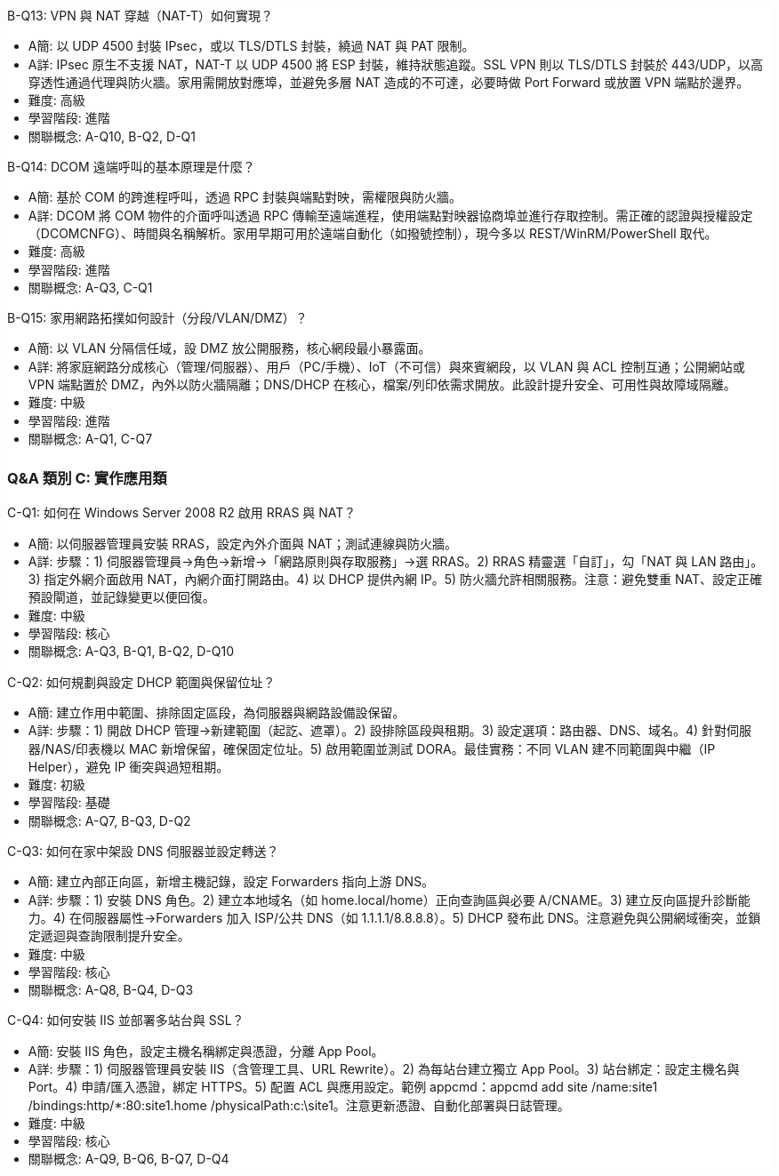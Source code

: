 B-Q13: VPN 與 NAT 穿越（NAT-T）如何實現？
- A簡: 以 UDP 4500 封裝 IPsec，或以 TLS/DTLS 封裝，繞過 NAT 與 PAT 限制。
- A詳: IPsec 原生不支援 NAT，NAT-T 以 UDP 4500 將 ESP 封裝，維持狀態追蹤。SSL VPN 則以 TLS/DTLS 封裝於 443/UDP，以高穿透性通過代理與防火牆。家用需開放對應埠，並避免多層 NAT 造成的不可達，必要時做 Port Forward 或放置 VPN 端點於邊界。
- 難度: 高級
- 學習階段: 進階
- 關聯概念: A-Q10, B-Q2, D-Q1

B-Q14: DCOM 遠端呼叫的基本原理是什麼？
- A簡: 基於 COM 的跨進程呼叫，透過 RPC 封裝與端點對映，需權限與防火牆。
- A詳: DCOM 將 COM 物件的介面呼叫透過 RPC 傳輸至遠端進程，使用端點對映器協商埠並進行存取控制。需正確的認證與授權設定（DCOMCNFG）、時間與名稱解析。家用早期可用於遠端自動化（如撥號控制），現今多以 REST/WinRM/PowerShell 取代。
- 難度: 高級
- 學習階段: 進階
- 關聯概念: A-Q3, C-Q1

B-Q15: 家用網路拓撲如何設計（分段/VLAN/DMZ）？
- A簡: 以 VLAN 分隔信任域，設 DMZ 放公開服務，核心網段最小暴露面。
- A詳: 將家庭網路分成核心（管理/伺服器）、用戶（PC/手機）、IoT（不可信）與來賓網段，以 VLAN 與 ACL 控制互通；公開網站或 VPN 端點置於 DMZ，內外以防火牆隔離；DNS/DHCP 在核心，檔案/列印依需求開放。此設計提升安全、可用性與故障域隔離。
- 難度: 中級
- 學習階段: 進階
- 關聯概念: A-Q1, C-Q7

### Q&A 類別 C: 實作應用類

C-Q1: 如何在 Windows Server 2008 R2 啟用 RRAS 與 NAT？
- A簡: 以伺服器管理員安裝 RRAS，設定內外介面與 NAT；測試連線與防火牆。
- A詳: 步驟：1) 伺服器管理員→角色→新增→「網路原則與存取服務」→選 RRAS。2) RRAS 精靈選「自訂」，勾「NAT 與 LAN 路由」。3) 指定外網介面啟用 NAT，內網介面打開路由。4) 以 DHCP 提供內網 IP。5) 防火牆允許相關服務。注意：避免雙重 NAT、設定正確預設閘道，並記錄變更以便回復。
- 難度: 中級
- 學習階段: 核心
- 關聯概念: A-Q3, B-Q1, B-Q2, D-Q10

C-Q2: 如何規劃與設定 DHCP 範圍與保留位址？
- A簡: 建立作用中範圍、排除固定區段，為伺服器與網路設備設保留。
- A詳: 步驟：1) 開啟 DHCP 管理→新建範圍（起訖、遮罩）。2) 設排除區段與租期。3) 設定選項：路由器、DNS、域名。4) 針對伺服器/NAS/印表機以 MAC 新增保留，確保固定位址。5) 啟用範圍並測試 DORA。最佳實務：不同 VLAN 建不同範圍與中繼（IP Helper），避免 IP 衝突與過短租期。
- 難度: 初級
- 學習階段: 基礎
- 關聯概念: A-Q7, B-Q3, D-Q2

C-Q3: 如何在家中架設 DNS 伺服器並設定轉送？
- A簡: 建立內部正向區，新增主機記錄，設定 Forwarders 指向上游 DNS。
- A詳: 步驟：1) 安裝 DNS 角色。2) 建立本地域名（如 home.local/home）正向查詢區與必要 A/CNAME。3) 建立反向區提升診斷能力。4) 在伺服器屬性→Forwarders 加入 ISP/公共 DNS（如 1.1.1.1/8.8.8.8）。5) DHCP 發布此 DNS。注意避免與公開網域衝突，並鎖定遞迴與查詢限制提升安全。
- 難度: 中級
- 學習階段: 核心
- 關聯概念: A-Q8, B-Q4, D-Q3

C-Q4: 如何安裝 IIS 並部署多站台與 SSL？
- A簡: 安裝 IIS 角色，設定主機名稱綁定與憑證，分離 App Pool。
- A詳: 步驟：1) 伺服器管理員安裝 IIS（含管理工具、URL Rewrite）。2) 為每站台建立獨立 App Pool。3) 站台綁定：設定主機名與 Port。4) 申請/匯入憑證，綁定 HTTPS。5) 配置 ACL 與應用設定。範例 appcmd：appcmd add site /name:site1 /bindings:http/*:80:site1.home /physicalPath:c:\site1。注意更新憑證、自動化部署與日誌管理。
- 難度: 中級
- 學習階段: 核心
- 關聯概念: A-Q9, B-Q6, B-Q7, D-Q4
